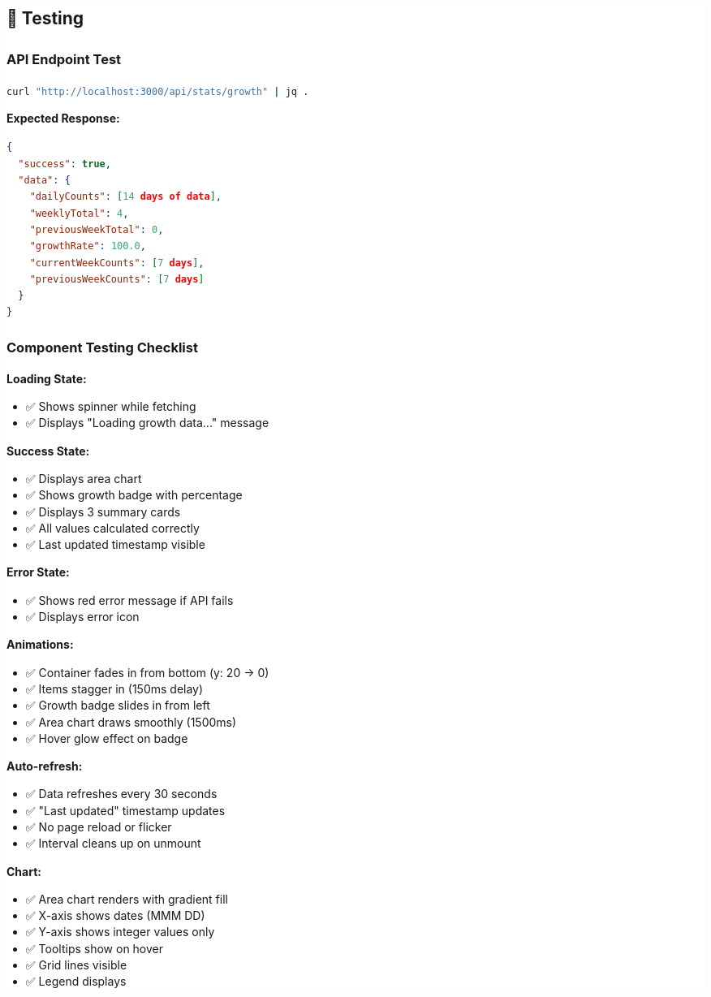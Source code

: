 
## 🧪 Testing

### API Endpoint Test
```bash
curl "http://localhost:3000/api/stats/growth" | jq .
```

**Expected Response:**
```json
{
  "success": true,
  "data": {
    "dailyCounts": [14 days of data],
    "weeklyTotal": 4,
    "previousWeekTotal": 0,
    "growthRate": 100.0,
    "currentWeekCounts": [7 days],
    "previousWeekCounts": [7 days]
  }
}
```

### Component Testing Checklist

**Loading State:**
- ✅ Shows spinner while fetching
- ✅ Displays "Loading growth data..." message

**Success State:**
- ✅ Displays area chart
- ✅ Shows growth badge with percentage
- ✅ Displays 3 summary cards
- ✅ All values calculated correctly
- ✅ Last updated timestamp visible

**Error State:**
- ✅ Shows red error message if API fails
- ✅ Displays error icon

**Animations:**
- ✅ Container fades in from bottom (y: 20 → 0)
- ✅ Items stagger in (150ms delay)
- ✅ Growth badge slides in from left
- ✅ Area chart draws smoothly (1500ms)
- ✅ Hover glow effect on badge

**Auto-refresh:**
- ✅ Data refreshes every 30 seconds
- ✅ "Last updated" timestamp updates
- ✅ No page reload or flicker
- ✅ Interval cleans up on unmount

**Chart:**
- ✅ Area chart renders with gradient fill
- ✅ X-axis shows dates (MMM DD)
- ✅ Y-axis shows integer values only
- ✅ Tooltips show on hover
- ✅ Grid lines visible
- ✅ Legend displays
